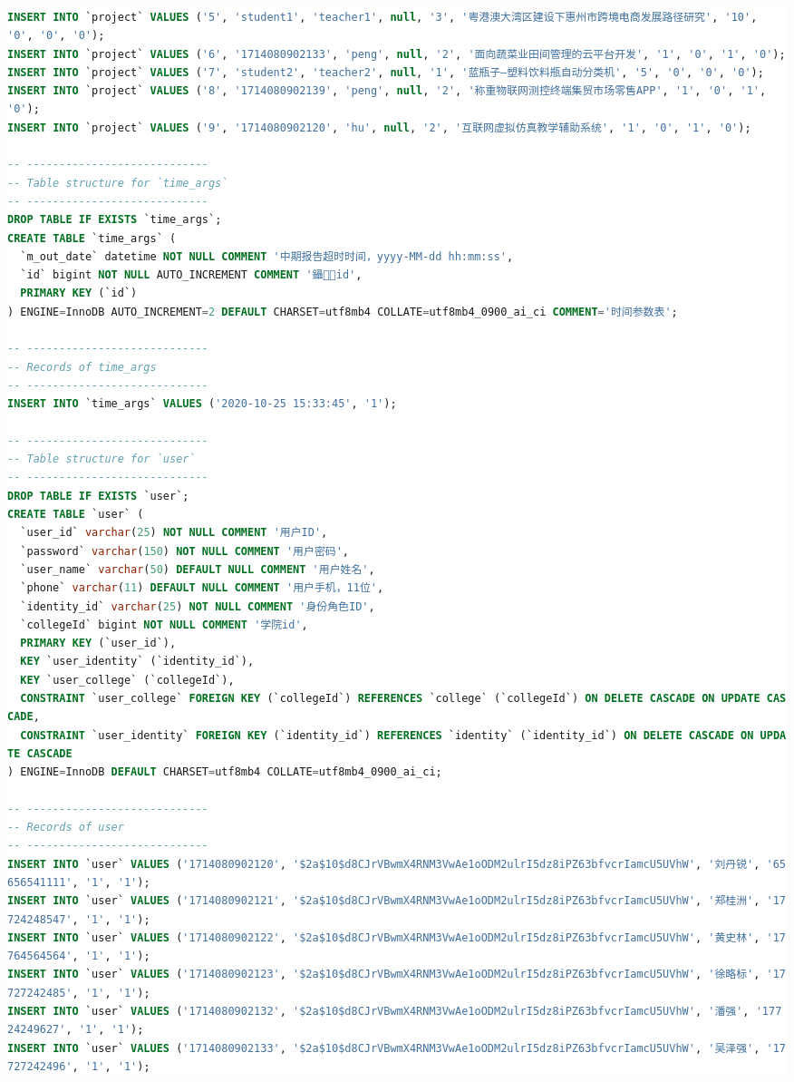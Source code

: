 ```sql
INSERT INTO `project` VALUES ('5', 'student1', 'teacher1', null, '3', '粤港澳大湾区建设下惠州市跨境电商发展路径研究', '10', '0', '0', '0');
INSERT INTO `project` VALUES ('6', '1714080902133', 'peng', null, '2', '面向蔬菜业田间管理的云平台开发', '1', '0', '1', '0');
INSERT INTO `project` VALUES ('7', 'student2', 'teacher2', null, '1', '蓝瓶子—塑料饮料瓶自动分类机', '5', '0', '0', '0');
INSERT INTO `project` VALUES ('8', '1714080902139', 'peng', null, '2', '称重物联网测控终端集贸市场零售APP', '1', '0', '1', '0');
INSERT INTO `project` VALUES ('9', '1714080902120', 'hu', null, '2', '互联网虚拟仿真教学辅助系统', '1', '0', '1', '0');

-- ----------------------------
-- Table structure for `time_args`
-- ----------------------------
DROP TABLE IF EXISTS `time_args`;
CREATE TABLE `time_args` (
  `m_out_date` datetime NOT NULL COMMENT '中期报告超时时间，yyyy-MM-dd hh:mm:ss',
  `id` bigint NOT NULL AUTO_INCREMENT COMMENT '鑷id',
  PRIMARY KEY (`id`)
) ENGINE=InnoDB AUTO_INCREMENT=2 DEFAULT CHARSET=utf8mb4 COLLATE=utf8mb4_0900_ai_ci COMMENT='时间参数表';

-- ----------------------------
-- Records of time_args
-- ----------------------------
INSERT INTO `time_args` VALUES ('2020-10-25 15:33:45', '1');

-- ----------------------------
-- Table structure for `user`
-- ----------------------------
DROP TABLE IF EXISTS `user`;
CREATE TABLE `user` (
  `user_id` varchar(25) NOT NULL COMMENT '用户ID',
  `password` varchar(150) NOT NULL COMMENT '用户密码',
  `user_name` varchar(50) DEFAULT NULL COMMENT '用户姓名',
  `phone` varchar(11) DEFAULT NULL COMMENT '用户手机，11位',
  `identity_id` varchar(25) NOT NULL COMMENT '身份角色ID',
  `collegeId` bigint NOT NULL COMMENT '学院id',
  PRIMARY KEY (`user_id`),
  KEY `user_identity` (`identity_id`),
  KEY `user_college` (`collegeId`),
  CONSTRAINT `user_college` FOREIGN KEY (`collegeId`) REFERENCES `college` (`collegeId`) ON DELETE CASCADE ON UPDATE CASCADE,
  CONSTRAINT `user_identity` FOREIGN KEY (`identity_id`) REFERENCES `identity` (`identity_id`) ON DELETE CASCADE ON UPDATE CASCADE
) ENGINE=InnoDB DEFAULT CHARSET=utf8mb4 COLLATE=utf8mb4_0900_ai_ci;

-- ----------------------------
-- Records of user
-- ----------------------------
INSERT INTO `user` VALUES ('1714080902120', '$2a$10$d8CJrVBwmX4RNM3VwAe1oODM2ulrI5dz8iPZ63bfvcrIamcU5UVhW', '刘丹锐', '65656541111', '1', '1');
INSERT INTO `user` VALUES ('1714080902121', '$2a$10$d8CJrVBwmX4RNM3VwAe1oODM2ulrI5dz8iPZ63bfvcrIamcU5UVhW', '郑桂洲', '17724248547', '1', '1');
INSERT INTO `user` VALUES ('1714080902122', '$2a$10$d8CJrVBwmX4RNM3VwAe1oODM2ulrI5dz8iPZ63bfvcrIamcU5UVhW', '黄史林', '17764564564', '1', '1');
INSERT INTO `user` VALUES ('1714080902123', '$2a$10$d8CJrVBwmX4RNM3VwAe1oODM2ulrI5dz8iPZ63bfvcrIamcU5UVhW', '徐略标', '17727242485', '1', '1');
INSERT INTO `user` VALUES ('1714080902132', '$2a$10$d8CJrVBwmX4RNM3VwAe1oODM2ulrI5dz8iPZ63bfvcrIamcU5UVhW', '潘强', '17724249627', '1', '1');
INSERT INTO `user` VALUES ('1714080902133', '$2a$10$d8CJrVBwmX4RNM3VwAe1oODM2ulrI5dz8iPZ63bfvcrIamcU5UVhW', '吴泽强', '17727242496', '1', '1');
```
